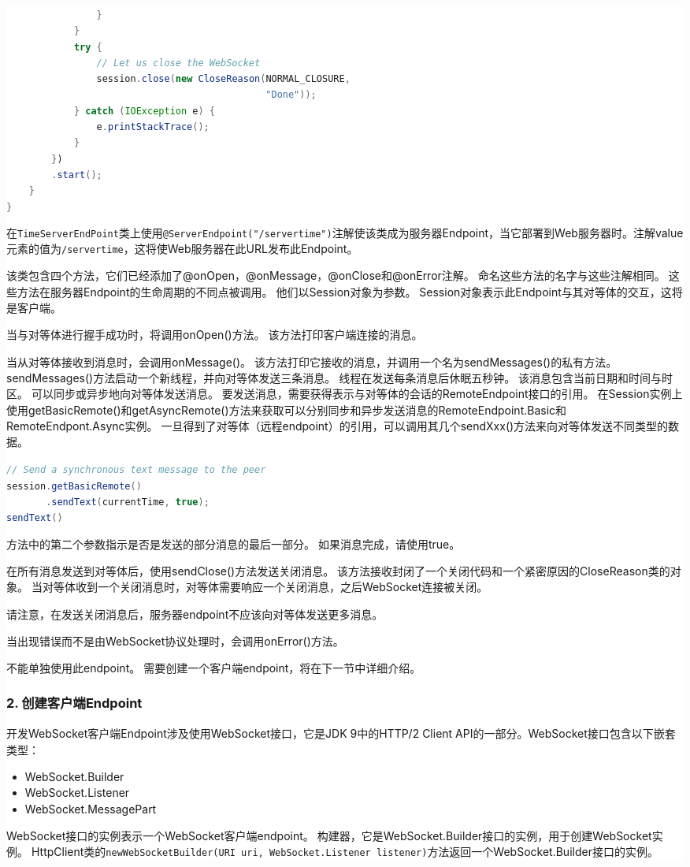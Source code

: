 ```java
                }
            }
            try {
                // Let us close the WebSocket
                session.close(new CloseReason(NORMAL_CLOSURE,
                                              "Done"));
            } catch (IOException e) {
                e.printStackTrace();
            }
        })
        .start();
    }
}
```

在`TimeServerEndPoint`类上使用`@ServerEndpoint("/servertime")`注解使该类成为服务器Endpoint，当它部署到Web服务器时。注解value元素的值为`/servertime`，这将使Web服务器在此URL发布此Endpoint。

该类包含四个方法，它们已经添加了@onOpen，@onMessage，@onClose和@onError注解。 命名这些方法的名字与这些注解相同。 这些方法在服务器Endpoint的生命周期的不同点被调用。 他们以Session对象为参数。 Session对象表示此Endpoint与其对等体的交互，这将是客户端。

当与对等体进行握手成功时，将调用onOpen()方法。 该方法打印客户端连接的消息。

当从对等体接收到消息时，会调用onMessage()。 该方法打印它接收的消息，并调用一个名为sendMessages()的私有方法。 sendMessages()方法启动一个新线程，并向对等体发送三条消息。 线程在发送每条消息后休眠五秒钟。 该消息包含当前日期和时间与时区。 可以同步或异步地向对等体发送消息。 要发送消息，需要获得表示与对等体的会话的RemoteEndpoint接口的引用。 在Session实例上使用getBasicRemote()和getAsyncRemote()方法来获取可以分别同步和异步发送消息的RemoteEndpoint.Basic和RemoteEndpont.Async实例。 一旦得到了对等体（远程endpoint）的引用，可以调用其几个sendXxx()方法来向对等体发送不同类型的数据。

```java
// Send a synchronous text message to the peer
session.getBasicRemote()
       .sendText(currentTime, true);
sendText()
```

方法中的第二个参数指示是否是发送的部分消息的最后一部分。 如果消息完成，请使用true。

在所有消息发送到对等体后，使用sendClose()方法发送关闭消息。 该方法接收封闭了一个关闭代码和一个紧密原因的CloseReason类的对象。 当对等体收到一个关闭消息时，对等体需要响应一个关闭消息，之后WebSocket连接被关闭。

请注意，在发送关闭消息后，服务器endpoint不应该向对等体发送更多消息。

当出现错误而不是由WebSocket协议处理时，会调用onError()方法。

不能单独使用此endpoint。 需要创建一个客户端endpoint，将在下一节中详细介绍。

### 2. 创建客户端Endpoint

开发WebSocket客户端Endpoint涉及使用WebSocket接口，它是JDK 9中的HTTP/2 Client API的一部分。WebSocket接口包含以下嵌套类型：

* WebSocket.Builder
* WebSocket.Listener
* WebSocket.MessagePart

WebSocket接口的实例表示一个WebSocket客户端endpoint。 构建器，它是WebSocket.Builder接口的实例，用于创建WebSocket实例。 HttpClient类的`newWebSocketBuilder(URI uri, WebSocket.Listener listener)`方法返回一个WebSocket.Builder接口的实例。
